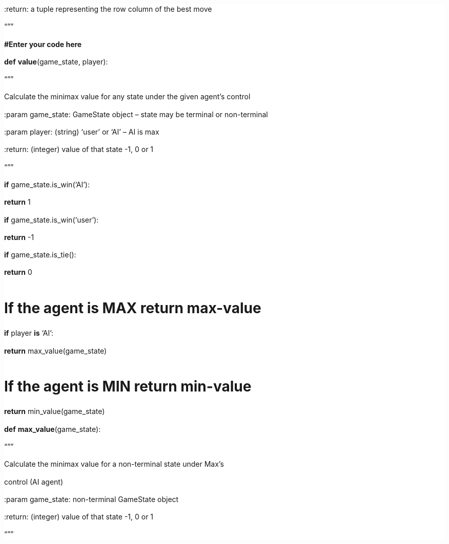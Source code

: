 :return:  a tuple representing the row column of the best move

“””

<strong>#Enter your code here</strong>




<strong>def</strong> <strong>value</strong>(game_state, player):

“””

Calculate the minimax value for any state under the given agent’s control

:param game_state: GameState object – state may be terminal or non-terminal

:param player: (string) ‘user’ or ‘AI’ – AI is max

:return: (integer) value of that state -1, 0 or 1

“””

<strong>if</strong> game_state.is_win(‘AI’):

<strong>return</strong> 1

<strong>if</strong> game_state.is_win(‘user’):

<strong>return</strong> -1

<strong>if</strong> game_state.is_tie():

<strong>return</strong> 0

# If the agent is MAX return max-value

<strong>if</strong> player <strong>is</strong> ‘AI’:

<strong>return</strong> max_value(game_state)

# If the agent is MIN return min-value

<strong>return</strong> min_value(game_state)







<strong>def</strong> <strong>max_value</strong>(game_state):

“””

Calculate the minimax value for a non-terminal state under Max’s

control (AI agent)

:param game_state: non-terminal GameState object

:return: (integer) value of that state -1, 0 or 1

“””
